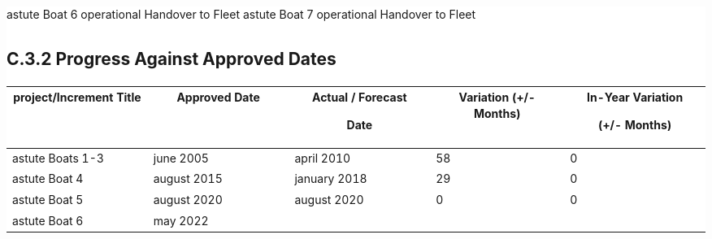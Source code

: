 <td>astute Boat 6</Td>
<td>operational Handover to Fleet</Td>
</Tr>
<tr>
<td>astute Boat 7</Td>
<td>operational Handover to Fleet</Td>
</Tr>
</Tbody>
</Table>

## C.3.2 Progress Against Approved Dates

<table>
<colgroup>
<col Style="Width: 20%" />
<col Style="Width: 20%" />
<col Style="Width: 20%" />
<col Style="Width: 19%" />
<col Style="Width: 20%" />
</Colgroup>
<thead>
<tr>
<th>project/Increment Title</Th>
<th>
Approved Date
</Th>
<th>
Actual / Forecast

Date</Th>
<th>
Variation (+/- Months)
</Th>
<th>
In-Year Variation

(+/- Months)</Th>
</Tr>
</Thead>
<tbody>
<tr>
<td>astute Boats 1-3</Td>
<td>june 2005</Td>
<td>april 2010</Td>
<td>58</Td>
<td>0</Td>
</Tr>
<tr>
<td>astute Boat 4</Td>
<td>august 2015</Td>
<td>january 2018</Td>
<td>29</Td>
<td>0</Td>
</Tr>
<tr>
<td>astute Boat 5</Td>
<td>august 2020</Td>
<td>august 2020</Td>
<td>0</Td>
<td>0</Td>
</Tr>
<tr>
<td>astute Boat 6</Td>
<td>may 2022</Td>